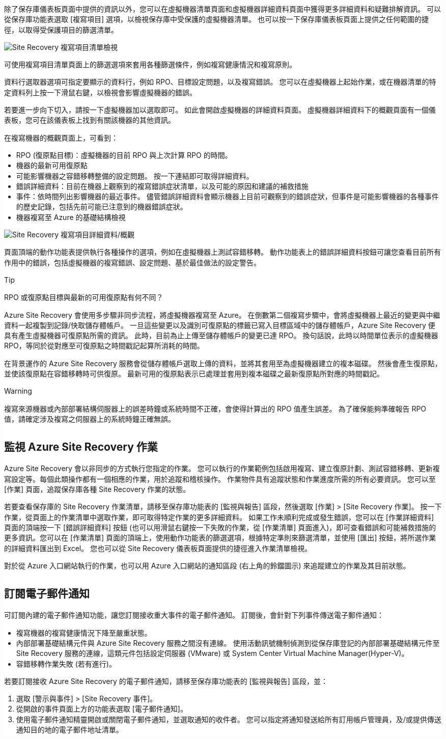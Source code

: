 除了保存庫儀表板頁面中提供的資訊以外，您可以在虛擬機器清單頁面和虛擬機器詳細資料頁面中獲得更多詳細資料和疑難排解資訊。 可以從保存庫功能表選取 [複寫項目] 選項，以檢視保存庫中受保護的虛擬機器清單。 也可以按一下保存庫儀表板頁面上提供之任何範圍的捷徑，以取得受保護項目的篩選清單。

![Site Recovery 複寫項目清單檢視](media/site-recovery-monitor-and-troubleshoot/site-recovery-virtual-machine-list-view.png)

可使用複寫項目清單頁面上的篩選選項來套用各種篩選條件，例如複寫健康情況和複寫原則。 

資料行選取器選項可指定要顯示的資料行，例如 RPO、目標設定問題，以及複寫錯誤。 您可以在虛擬機器上起始作業，或在機器清單的特定資料列上按一下滑鼠右鍵，以檢視會影響虛擬機器的錯誤。

若要進一步向下切入，請按一下虛擬機器加以選取即可。 如此會開啟虛擬機器的詳細資料頁面。 虛擬機器詳細資料下的概觀頁面有一個儀表板，您可在該儀表板上找到有關該機器的其他資訊。 

在複寫機器的概觀頁面上，可看到：
- RPO (復原點目標)：虛擬機器的目前 RPO 與上次計算 RPO 的時間。
- 機器的最新可用復原點
- 可能影響機器之容錯移轉整備的設定問題。 按一下連結即可取得詳細資料。
- 錯誤詳細資料：目前在機器上觀察到的複寫錯誤症狀清單，以及可能的原因和建議的補救措施
- 事件：依時間列出影響機器的最近事件。 儘管錯誤詳細資料會顯示機器上目前可觀察到的錯誤症狀，但事件是可能影響機器的各種事件的歷史記錄，包括先前可能已注意到的機器錯誤症狀。
- 機器複寫至 Azure 的基礎結構檢視

![Site Recovery 複寫項目詳細資料/概觀](media/site-recovery-monitor-and-troubleshoot/site-recovery-virtual-machine-details.png)

頁面頂端的動作功能表提供執行各種操作的選項，例如在虛擬機器上測試容錯移轉。 動作功能表上的錯誤詳細資料按鈕可讓您查看目前所有作用中的錯誤，包括虛擬機器的複寫錯誤、設定問題、基於最佳做法的設定警告。

> [!TIP]
> RPO 或復原點目標與最新的可用復原點有何不同？
> 
>Azure Site Recovery 會使用多步驟非同步流程，將虛擬機器複寫至 Azure。 在倒數第二個複寫步驟中，會將虛擬機器上最近的變更與中繼資料一起複製到記錄/快取儲存體帳戶。 一旦這些變更以及識別可復原點的標籤已寫入目標區域中的儲存體帳戶，Azure Site Recovery 便具有產生虛擬機器可復原點所需的資訊。 此時，目前為止上傳至儲存體帳戶的變更已達 RPO。 換句話說，此時以時間單位表示的虛擬機器 RPO，等同於從對應至可復原點之時間戳記起算所消耗的時間。
>
>在背景運作的 Azure Site Recovery 服務會從儲存體帳戶選取上傳的資料，並將其套用至為虛擬機器建立的複本磁碟。 然後會產生復原點，並使該復原點在容錯移轉時可供復原。 最新可用的復原點表示已處理並套用到複本磁碟之最新復原點所對應的時間戳記。
>> [!WARNING]
> 複寫來源機器或內部部署結構伺服器上的誤差時鐘或系統時間不正確，會使得計算出的 RPO 值產生誤差。 為了確保能夠準確報告 RPO 值，請確定涉及複寫之伺服器上的系統時鐘正確無誤。 
>

## <a name="monitor-azure-site-recovery-jobsoperations"></a>監視 Azure Site Recovery 作業

Azure Site Recovery 會以非同步的方式執行您指定的作業。 您可以執行的作業範例包括啟用複寫、建立復原計劃、測試容錯移轉、更新複寫設定等。每個此類操作都有一個相應的作業，用於追蹤和稽核操作。 作業物件具有追蹤狀態和作業進度所需的所有必要資訊。 您可以至 [作業] 頁面，追蹤保存庫各種 Site Recovery 作業的狀態。 

若要查看保存庫的 Site Recovery 作業清單，請移至保存庫功能表的 [監視與報告] 區段，然後選取 [作業] > [Site Recovery 作業]。 按一下作業，從頁面上的作業清單中選取作業，即可取得特定作業的更多詳細資料。 如果工作未順利完成或發生錯誤，您可以在 [作業詳細資料] 頁面的頂端按一下 [錯誤詳細資料] 按鈕 (也可以用滑鼠右鍵按一下失敗的作業，從 [作業清單] 頁面進入)，即可查看錯誤和可能補救措施的更多資訊。您可以在 [作業清單] 頁面的頂端上，使用動作功能表的篩選選項，根據特定準則來篩選清單，並使用 [匯出] 按鈕，將所選作業的詳細資料匯出到 Excel。 您也可以從 Site Recovery 儀表板頁面提供的捷徑進入作業清單檢視。 

 對於從 Azure 入口網站執行的作業，也可以用 Azure 入口網站的通知區段 (右上角的鈴鐺圖示) 來追蹤建立的作業及其目前狀態。

## <a name="subscribe-to-email-notifications"></a>訂閱電子郵件通知

可訂閱內建的電子郵件通知功能，讓您訂閱接收重大事件的電子郵件通知。 訂閱後，會針對下列事件傳送電子郵件通知：
- 複寫機器的複寫健康情況下降至嚴重狀態。
- 內部部署基礎結構元件與 Azure Site Recovery 服務之間沒有連線。 使用活動訊號機制偵測到從保存庫登記的內部部署基礎結構元件至 Site Recovery 服務的連線，這類元件包括設定伺服器 (VMware) 或 System Center Virtual Machine Manager(Hyper-V)。
- 容錯移轉作業失敗 (若有進行)。

若要訂閱接收 Azure Site Recovery 的電子郵件通知，請移至保存庫功能表的 [監視與報告] 區段，並：
1. 選取 [警示與事件] > [Site Recovery 事件]。
2. 從開啟的事件頁面上方的功能表選取 [電子郵件通知]。
3. 使用電子郵件通知精靈開啟或關閉電子郵件通知，並選取通知的收件者。 您可以指定將通知發送給所有訂用帳戶管理員，及/或提供傳送通知目的地的電子郵件地址清單。 
